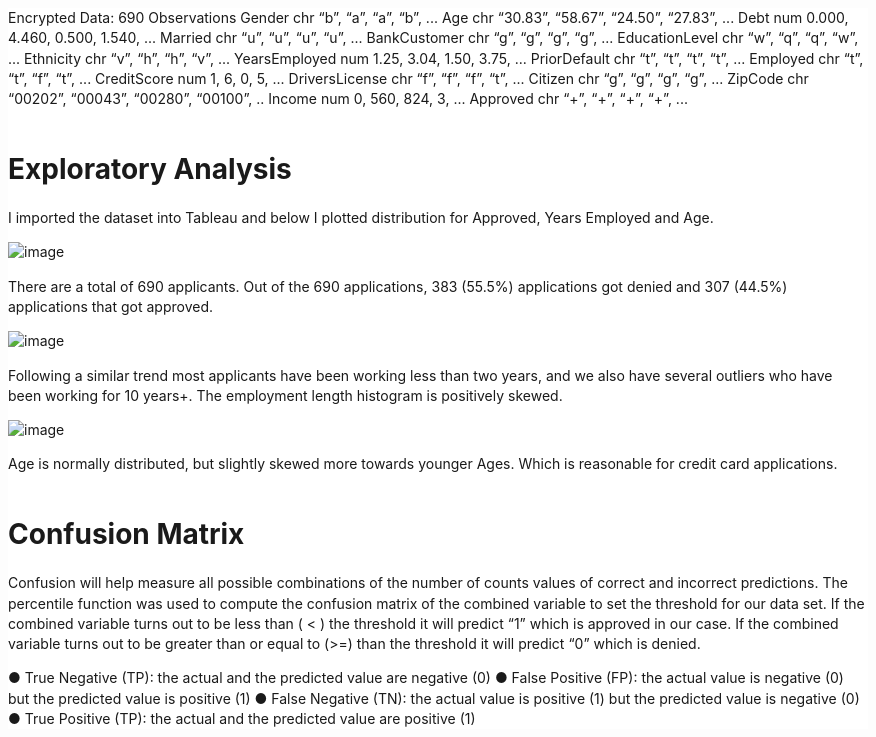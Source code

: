 

Encrypted Data: 690 Observations 
Gender	chr	“b”, “a”, “a”, “b”, ...
Age	chr	“30.83”, “58.67”, “24.50”, “27.83”, ...
Debt	num	0.000, 4.460, 0.500, 1.540, ...
Married	chr	“u”, “u”, “u”, “u”, ...
BankCustomer	chr	“g”, “g”, “g”, “g”, ...
EducationLevel	chr	“w”, “q”, “q”, “w”, ...
Ethnicity	chr	“v”, “h”, “h”, “v”, ...
YearsEmployed	num	1.25, 3.04, 1.50, 3.75, ...
PriorDefault	chr	“t”, “t”, “t”, “t”, ...
Employed	chr	“t”, “t”, “f”, “t”, ...
CreditScore	num	1, 6, 0, 5, ...
DriversLicense	chr	“f”, “f”, “f”, “t”, ...
Citizen	chr	“g”, “g”, “g”, “g”, ...
ZipCode	chr	“00202”, “00043”, “00280”, “00100”, ..
Income	num	0, 560, 824, 3, ...
Approved	chr	“+”, “+”, “+”, “+”, ...

# Exploratory Analysis
I imported the dataset into Tableau and below I plotted distribution for Approved, Years Employed and Age.

<img width="468" alt="image" src="https://user-images.githubusercontent.com/77355548/208507493-dd6d8b08-9581-4dca-94f8-b06d3e0cce8a.png">

There are a total of 690 applicants. Out of the 690 applications, 383 (55.5%) applications got denied and 307 (44.5%) applications that got approved. 

<img width="468" alt="image" src="https://user-images.githubusercontent.com/77355548/208507579-6894890f-61c5-4130-952a-306815737f64.png">

Following a similar trend most applicants have been working less than two years, and we also have several outliers who have been working for 10 years+. The employment length histogram is positively skewed. 

<img width="468" alt="image" src="https://user-images.githubusercontent.com/77355548/208507625-56fc48f4-fd7a-40fd-a221-44da6c94cf0d.png">

Age is normally distributed, but slightly skewed more towards younger Ages. Which is reasonable for credit card applications.


# Confusion Matrix 
Confusion will help measure all possible combinations of the number of counts values of correct and incorrect predictions. The percentile function was used to compute the confusion matrix of the combined variable to set the threshold for our data set. If the combined variable turns out to be less than ( < ) the threshold it will predict “1” which is approved in our case. If the combined variable turns out to be  greater than or equal to (>=) than the threshold it will predict “0” which is denied.

●	True Negative (TP): the actual and the predicted value are negative (0)
●	False Positive (FP): the actual value is negative (0) but the predicted value is positive (1)
●	 False Negative (TN): the actual value is positive (1) but the predicted value is negative (0)
●	 True Positive (TP):  the actual and the predicted value are positive (1)
